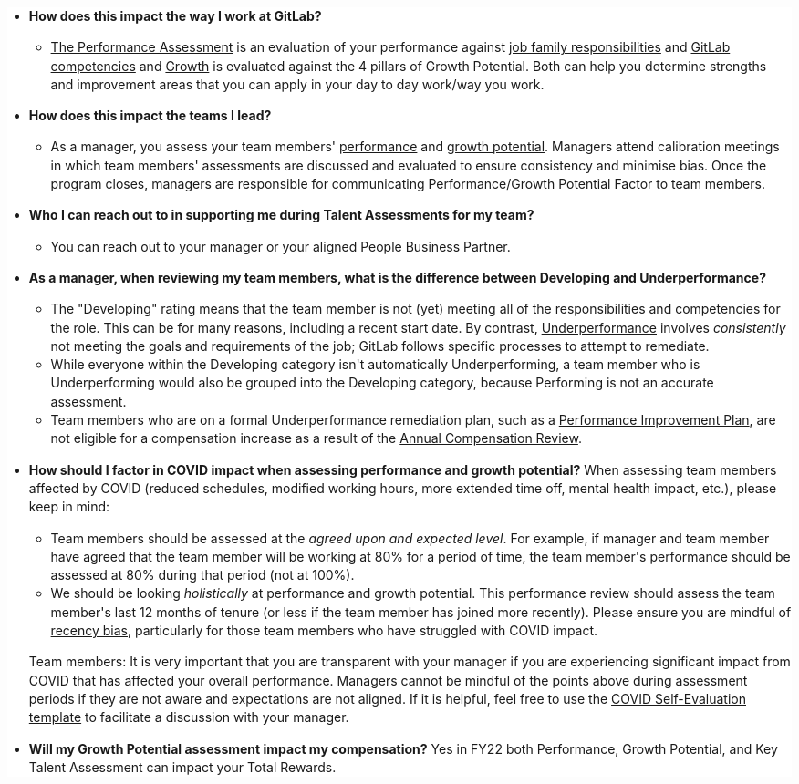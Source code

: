 * **How does this impact the way I work at GitLab?** 
    * [The Performance Assessment](/handbook/people-group/talent-assessment/#what-is-performance) is an evaluation of your performance against [job family responsibilities](/handbook/people-group/talent-assessment/#job-family-responsibilities-and-functional-competencies) and [GitLab competencies](/handbook/people-group/talent-assessment/#gitlab-competencies) and [Growth](/handbook/people-group/talent-assessment/#what-is-growth) is evaluated against the 4 pillars of Growth Potential. Both can help you determine strengths and improvement areas that you can apply in your day to day work/way you work.<br>

* **How does this impact the teams I lead?** 
    * As a manager, you assess your team members' [performance](/handbook/people-group/talent-assessment/#what-is-performance) and [growth potential](/handbook/people-group/talent-assessment/#what-is-growth). Managers attend calibration meetings in which team members' assessments are discussed and evaluated to ensure consistency and minimise bias. Once the program closes, managers are responsible for communicating Performance/Growth Potential Factor to team members.<br>

* **Who I can reach out to in supporting me during Talent Assessments for my team?**  
    * You can reach out to your manager or your [aligned People Business Partner](/handbook/people-group/#people-business-partner-alignment-to-division). <br>

* **As a manager, when reviewing my team members, what is the difference between Developing and Underperformance?**
    * The "Developing" rating means that the team member is not (yet) meeting all of the responsibilities and competencies for the role. This can be for many reasons, including a recent start date. By contrast, [Underperformance](/handbook/leadership/underperformance/) involves *consistently* not meeting the goals and requirements of the job; GitLab follows specific processes to attempt to remediate. 
    * While everyone within the Developing category isn't automatically Underperforming, a team member who is Underperforming would also be grouped into the Developing category, because Performing is not an accurate assessment. 
    * Team members who are on a formal Underperformance remediation plan, such as a [Performance Improvement Plan](/handbook/leadership/underperformance/#performance-improvement-plan-pip), are not eligible for a compensation increase as a result of the [Annual Compensation Review](/handbook/total-rewards/compensation/compensation-review-cycle/).

* **How should I factor in COVID impact when assessing performance and growth potential?** 
    When assessing team members affected by COVID (reduced schedules, modified working hours, more extended time off, mental health impact, etc.), please keep in mind:

    -  Team members should be assessed at the _agreed upon and expected level_. For example, if manager and team member have agreed that the team member will be working at 80% for a period of time, the team member's performance should be assessed at 80% during that period (not at 100%).  
    - We should be looking _holistically_ at performance and growth potential. This performance review should assess the team member's last 12 months of tenure (or less if the team member has joined more recently). Please ensure you are mindful of [recency bias](https://en.wikipedia.org/wiki/Recency_bias), particularly for those team members who have struggled with COVID impact. 

    Team members: It is very important that you are transparent with your manager if you are experiencing significant impact from COVID that has affected your overall performance. Managers cannot be mindful of the points above during assessment periods if they are not aware and expectations are not aligned. If it is helpful, feel free to use the [COVID Self-Evaluation template](/handbook/total-rewards/benefits/covid-19/#self-evaluation) to facilitate a discussion with your manager.

* **Will my Growth Potential assessment impact my compensation?** 
    Yes in FY22 both Performance, Growth Potential, and Key Talent Assessment can impact your Total Rewards. 
